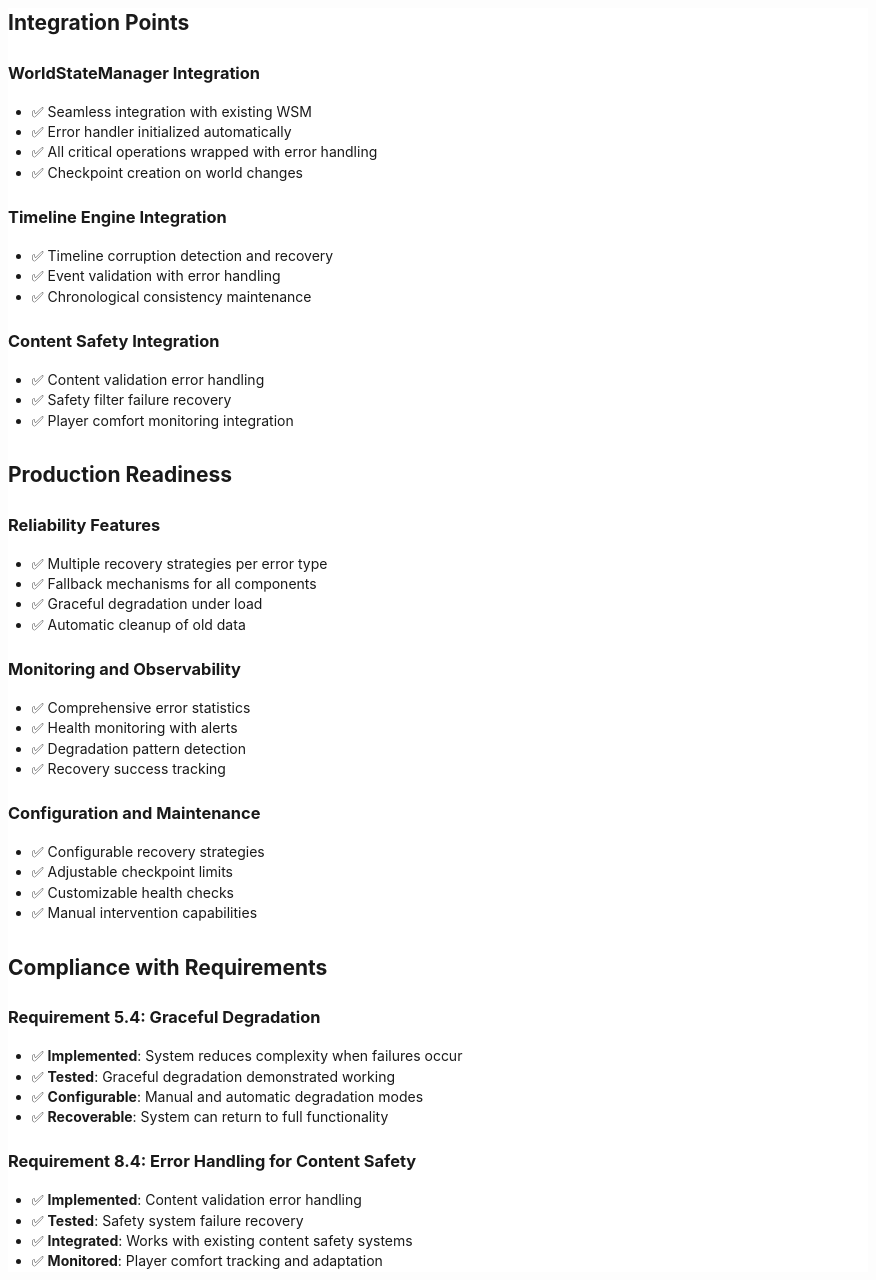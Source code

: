 ## Integration Points

### WorldStateManager Integration
- ✅ Seamless integration with existing WSM
- ✅ Error handler initialized automatically
- ✅ All critical operations wrapped with error handling
- ✅ Checkpoint creation on world changes

### Timeline Engine Integration
- ✅ Timeline corruption detection and recovery
- ✅ Event validation with error handling
- ✅ Chronological consistency maintenance

### Content Safety Integration
- ✅ Content validation error handling
- ✅ Safety filter failure recovery
- ✅ Player comfort monitoring integration

## Production Readiness

### Reliability Features
- ✅ Multiple recovery strategies per error type
- ✅ Fallback mechanisms for all components
- ✅ Graceful degradation under load
- ✅ Automatic cleanup of old data

### Monitoring and Observability
- ✅ Comprehensive error statistics
- ✅ Health monitoring with alerts
- ✅ Degradation pattern detection
- ✅ Recovery success tracking

### Configuration and Maintenance
- ✅ Configurable recovery strategies
- ✅ Adjustable checkpoint limits
- ✅ Customizable health checks
- ✅ Manual intervention capabilities

## Compliance with Requirements

### Requirement 5.4: Graceful Degradation
- ✅ **Implemented**: System reduces complexity when failures occur
- ✅ **Tested**: Graceful degradation demonstrated working
- ✅ **Configurable**: Manual and automatic degradation modes
- ✅ **Recoverable**: System can return to full functionality

### Requirement 8.4: Error Handling for Content Safety
- ✅ **Implemented**: Content validation error handling
- ✅ **Tested**: Safety system failure recovery
- ✅ **Integrated**: Works with existing content safety systems
- ✅ **Monitored**: Player comfort tracking and adaptation
